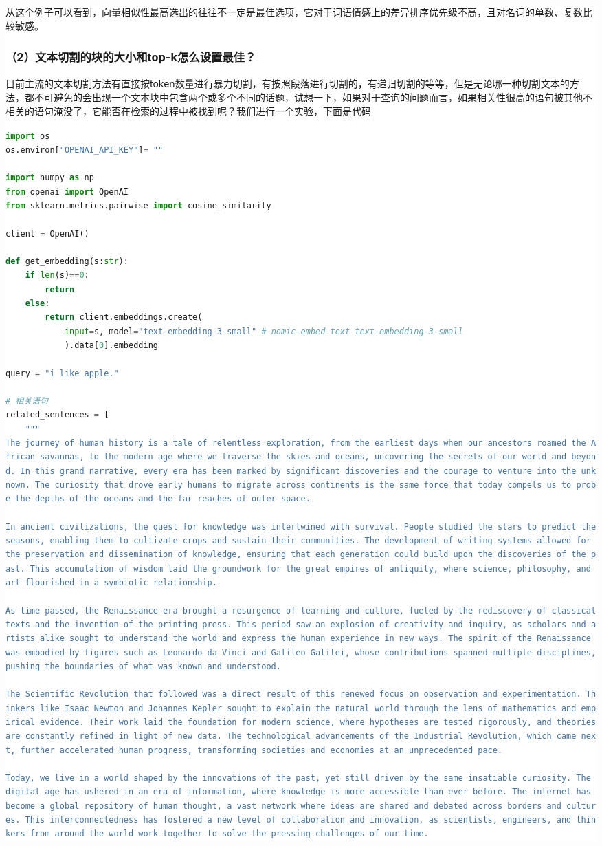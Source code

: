 
从这个例子可以看到，向量相似性最高选出的往往不一定是最佳选项，它对于词语情感上的差异排序优先级不高，且对名词的单数、复数比较敏感。

### （2）文本切割的块的大小和top-k怎么设置最佳？

目前主流的文本切割方法有直接按token数量进行暴力切割，有按照段落进行切割的，有递归切割的等等，但是无论哪一种切割文本的方法，都不可避免的会出现一个文本块中包含两个或多个不同的话题，试想一下，如果对于查询的问题而言，如果相关性很高的语句被其他不相关的语句淹没了，它能否在检索的过程中被找到呢？我们进行一个实验，下面是代码

```python
import os
os.environ["OPENAI_API_KEY"]= ""

import numpy as np
from openai import OpenAI
from sklearn.metrics.pairwise import cosine_similarity

client = OpenAI()

def get_embedding(s:str):
    if len(s)==0:
        return
    else:
        return client.embeddings.create(
            input=s, model="text-embedding-3-small" # nomic-embed-text text-embedding-3-small
            ).data[0].embedding

query = "i like apple."

# 相关语句
related_sentences = [
    """
The journey of human history is a tale of relentless exploration, from the earliest days when our ancestors roamed the African savannas, to the modern age where we traverse the skies and oceans, uncovering the secrets of our world and beyond. In this grand narrative, every era has been marked by significant discoveries and the courage to venture into the unknown. The curiosity that drove early humans to migrate across continents is the same force that today compels us to probe the depths of the oceans and the far reaches of outer space.

In ancient civilizations, the quest for knowledge was intertwined with survival. People studied the stars to predict the seasons, enabling them to cultivate crops and sustain their communities. The development of writing systems allowed for the preservation and dissemination of knowledge, ensuring that each generation could build upon the discoveries of the past. This accumulation of wisdom laid the groundwork for the great empires of antiquity, where science, philosophy, and art flourished in a symbiotic relationship.

As time passed, the Renaissance era brought a resurgence of learning and culture, fueled by the rediscovery of classical texts and the invention of the printing press. This period saw an explosion of creativity and inquiry, as scholars and artists alike sought to understand the world and express the human experience in new ways. The spirit of the Renaissance was embodied by figures such as Leonardo da Vinci and Galileo Galilei, whose contributions spanned multiple disciplines, pushing the boundaries of what was known and understood.

The Scientific Revolution that followed was a direct result of this renewed focus on observation and experimentation. Thinkers like Isaac Newton and Johannes Kepler sought to explain the natural world through the lens of mathematics and empirical evidence. Their work laid the foundation for modern science, where hypotheses are tested rigorously, and theories are constantly refined in light of new data. The technological advancements of the Industrial Revolution, which came next, further accelerated human progress, transforming societies and economies at an unprecedented pace.

Today, we live in a world shaped by the innovations of the past, yet still driven by the same insatiable curiosity. The digital age has ushered in an era of information, where knowledge is more accessible than ever before. The internet has become a global repository of human thought, a vast network where ideas are shared and debated across borders and cultures. This interconnectedness has fostered a new level of collaboration and innovation, as scientists, engineers, and thinkers from around the world work together to solve the pressing challenges of our time.
```